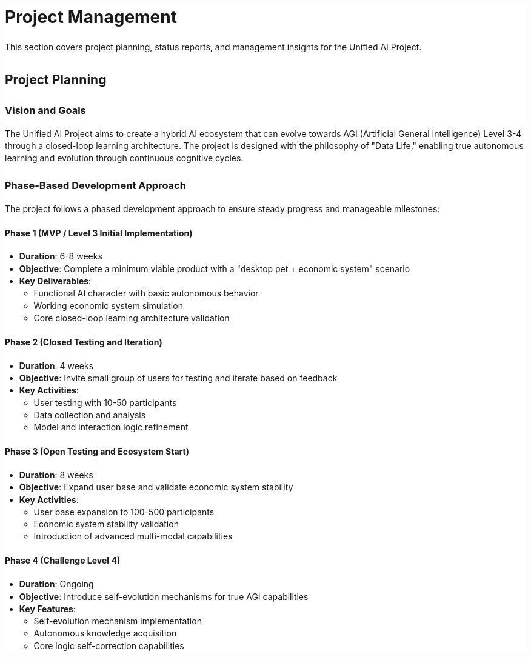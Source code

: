 # Project Management

This section covers project planning, status reports, and management insights for the Unified AI Project.

## Project Planning

### Vision and Goals

The Unified AI Project aims to create a hybrid AI ecosystem that can evolve towards AGI (Artificial General Intelligence) Level 3-4 through a closed-loop learning architecture. The project is designed with the philosophy of "Data Life," enabling true autonomous learning and evolution through continuous cognitive cycles.

### Phase-Based Development Approach

The project follows a phased development approach to ensure steady progress and manageable milestones:

#### Phase 1 (MVP / Level 3 Initial Implementation)
- **Duration**: 6-8 weeks
- **Objective**: Complete a minimum viable product with a "desktop pet + economic system" scenario
- **Key Deliverables**:
  - Functional AI character with basic autonomous behavior
  - Working economic system simulation
  - Core closed-loop learning architecture validation

#### Phase 2 (Closed Testing and Iteration)
- **Duration**: 4 weeks
- **Objective**: Invite small group of users for testing and iterate based on feedback
- **Key Activities**:
  - User testing with 10-50 participants
  - Data collection and analysis
  - Model and interaction logic refinement

#### Phase 3 (Open Testing and Ecosystem Start)
- **Duration**: 8 weeks
- **Objective**: Expand user base and validate economic system stability
- **Key Activities**:
  - User base expansion to 100-500 participants
  - Economic system stability validation
  - Introduction of advanced multi-modal capabilities

#### Phase 4 (Challenge Level 4)
- **Duration**: Ongoing
- **Objective**: Introduce self-evolution mechanisms for true AGI capabilities
- **Key Features**:
  - Self-evolution mechanism implementation
  - Autonomous knowledge acquisition
  - Core logic self-correction capabilities
